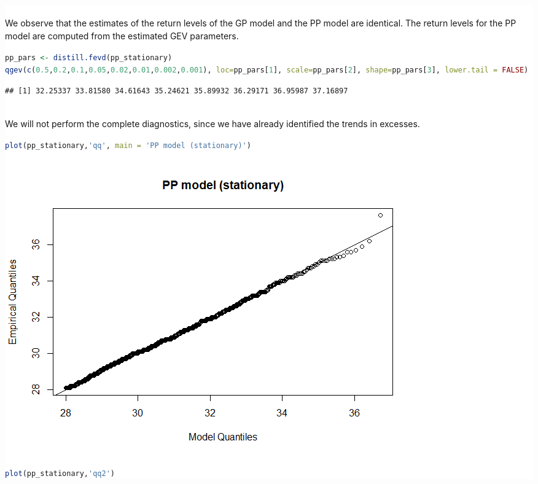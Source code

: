 <br/> We observe that the estimates of the return levels of the GP model
and the PP model are identical. The return levels for the PP model are
computed from the estimated GEV parameters. <br/>

``` r
pp_pars <- distill.fevd(pp_stationary)
qgev(c(0.5,0.2,0.1,0.05,0.02,0.01,0.002,0.001), loc=pp_pars[1], scale=pp_pars[2], shape=pp_pars[3], lower.tail = FALSE)
```

    ## [1] 32.25337 33.81580 34.61643 35.24621 35.89932 36.29171 36.95987 37.16897

<br/> We will not perform the complete diagnostics, since we have
already identified the trends in excesses. <br/>

``` r
plot(pp_stationary,'qq', main = 'PP model (stationary)')
```

![](Sixth_circle_extreme_value_analysis_1_files/figure-GFM/unnamed-chunk-78-1.png)

``` r
plot(pp_stationary,'qq2')
```
